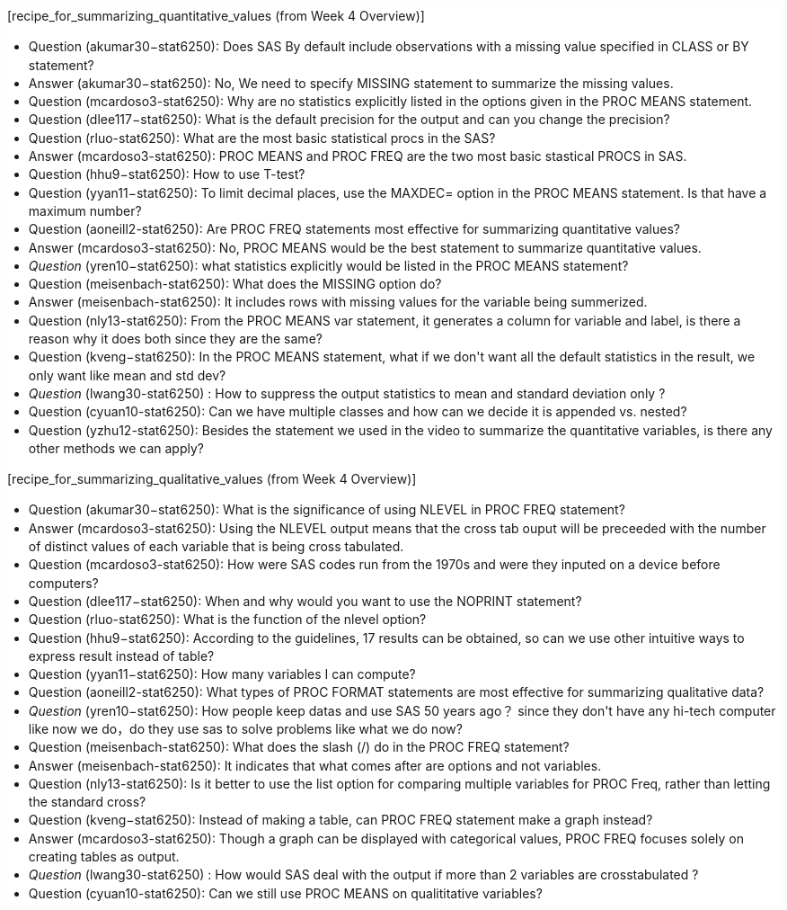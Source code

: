 

[recipe_for_summarizing_quantitative_values (from Week 4 Overview)]
- Question (akumar30−stat6250): Does SAS By default include observations with a missing value specified in CLASS or BY statement?      
- Answer (akumar30−stat6250): No, We need to specify MISSING statement to summarize the missing values.
- Question (mcardoso3-stat6250):  Why are no statistics explicitly listed in the options given in the PROC MEANS statement.
- Question (dlee117−stat6250): What is the default precision for the output and can you change the precision?
- Question (rluo-stat6250): What are the most basic statistical procs in the SAS?
- Answer (mcardoso3-stat6250):  PROC MEANS and PROC FREQ are the two most basic stastical PROCS in SAS.
- Question (hhu9−stat6250): How to use T-test?
- Question (yyan11−stat6250): To limit decimal places, use the MAXDEC= option in the PROC MEANS statement. Is that have a maximum number?
- Question (aoneill2-stat6250): Are PROC FREQ statements most effective for summarizing quantitative values?
- Answer (mcardoso3-stat6250):  No, PROC MEANS would be the best statement to summarize quantitative values.
- *Question* (yren10−stat6250): what statistics explicitly would be listed in the PROC MEANS statement?
- Question (meisenbach-stat6250): What does the MISSING option do?
- Answer (meisenbach-stat6250): It includes rows with missing values for the variable being summerized.
- Question (nly13-stat6250): From the PROC MEANS var statement, it generates a column for variable and label, is there a reason why it
does both since they are the same?
- Question (kveng−stat6250): In the PROC MEANS statement, what if we don't want all the default statistics in the result, we only want like mean and std dev?
- *Question* (lwang30-stat6250) : How to suppress the output statistics to mean and standard deviation only ?
- Question (cyuan10-stat6250): Can we have multiple classes and how can we decide it is appended vs. nested?
- Question (yzhu12-stat6250): Besides the statement we used in the video to summarize the quantitative variables, is there any other methods we can apply?



[recipe_for_summarizing_qualitative_values (from Week 4 Overview)]
- Question (akumar30−stat6250): What is the significance of using NLEVEL in PROC FREQ statement? 
- Answer (mcardoso3-stat6250): Using the NLEVEL output means that the cross tab ouput will be preceeded with the number of distinct values of each variable that is being cross tabulated.
- Question (mcardoso3-stat6250):  How were SAS codes run from the 1970s and were they inputed on a device before computers?
- Question (dlee117−stat6250): When and why would you want to use the NOPRINT statement?
- Question (rluo-stat6250): What is the function of the nlevel option?
- Question (hhu9−stat6250): According to the guidelines, 17 results can be obtained, so can we use other   intuitive ways to express result instead of table?
- Question (yyan11−stat6250): How many variables I can compute?
- Question (aoneill2-stat6250): What types of PROC FORMAT statements are most effective for summarizing qualitative data?
- *Question* (yren10−stat6250): How people keep datas and use SAS 50 years ago？ since they don't have any hi-tech computer like now we do，do they use sas to solve problems like what we do now?
- Question (meisenbach-stat6250): What does the slash (/) do in the PROC FREQ statement?
- Answer (meisenbach-stat6250): It indicates that what comes after are options and not variables.
- Question (nly13-stat6250): Is it better to use the list option for comparing multiple variables for PROC Freq, rather than letting the standard cross?
- Question (kveng−stat6250): Instead of making a table, can PROC FREQ statement make a graph instead?
- Answer (mcardoso3-stat6250): Though a graph can be displayed with categorical values, PROC FREQ focuses solely on creating tables as output.
- *Question* (lwang30-stat6250) : How would SAS deal with the output if more than 2 variables are crosstabulated ?
- Question (cyuan10-stat6250): Can we still use PROC MEANS on qualititative variables?